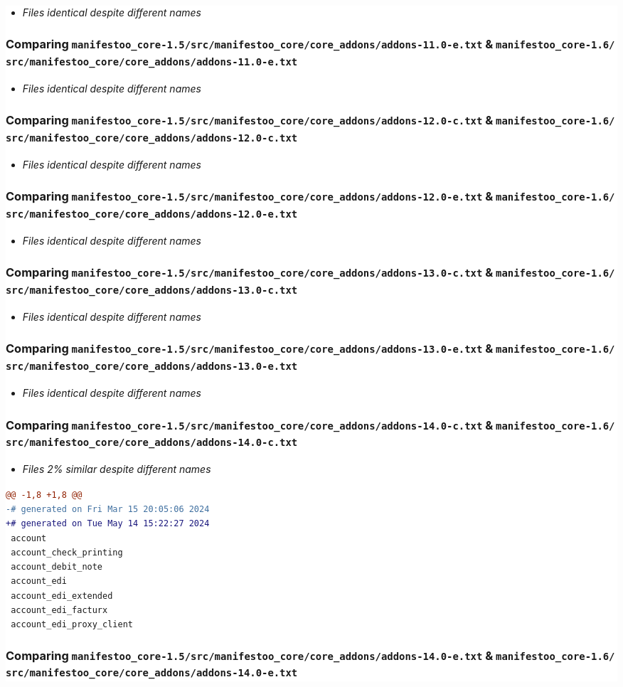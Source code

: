  * *Files identical despite different names*

### Comparing `manifestoo_core-1.5/src/manifestoo_core/core_addons/addons-11.0-e.txt` & `manifestoo_core-1.6/src/manifestoo_core/core_addons/addons-11.0-e.txt`

 * *Files identical despite different names*

### Comparing `manifestoo_core-1.5/src/manifestoo_core/core_addons/addons-12.0-c.txt` & `manifestoo_core-1.6/src/manifestoo_core/core_addons/addons-12.0-c.txt`

 * *Files identical despite different names*

### Comparing `manifestoo_core-1.5/src/manifestoo_core/core_addons/addons-12.0-e.txt` & `manifestoo_core-1.6/src/manifestoo_core/core_addons/addons-12.0-e.txt`

 * *Files identical despite different names*

### Comparing `manifestoo_core-1.5/src/manifestoo_core/core_addons/addons-13.0-c.txt` & `manifestoo_core-1.6/src/manifestoo_core/core_addons/addons-13.0-c.txt`

 * *Files identical despite different names*

### Comparing `manifestoo_core-1.5/src/manifestoo_core/core_addons/addons-13.0-e.txt` & `manifestoo_core-1.6/src/manifestoo_core/core_addons/addons-13.0-e.txt`

 * *Files identical despite different names*

### Comparing `manifestoo_core-1.5/src/manifestoo_core/core_addons/addons-14.0-c.txt` & `manifestoo_core-1.6/src/manifestoo_core/core_addons/addons-14.0-c.txt`

 * *Files 2% similar despite different names*

```diff
@@ -1,8 +1,8 @@
-# generated on Fri Mar 15 20:05:06 2024
+# generated on Tue May 14 15:22:27 2024
 account
 account_check_printing
 account_debit_note
 account_edi
 account_edi_extended
 account_edi_facturx
 account_edi_proxy_client
```

### Comparing `manifestoo_core-1.5/src/manifestoo_core/core_addons/addons-14.0-e.txt` & `manifestoo_core-1.6/src/manifestoo_core/core_addons/addons-14.0-e.txt`
